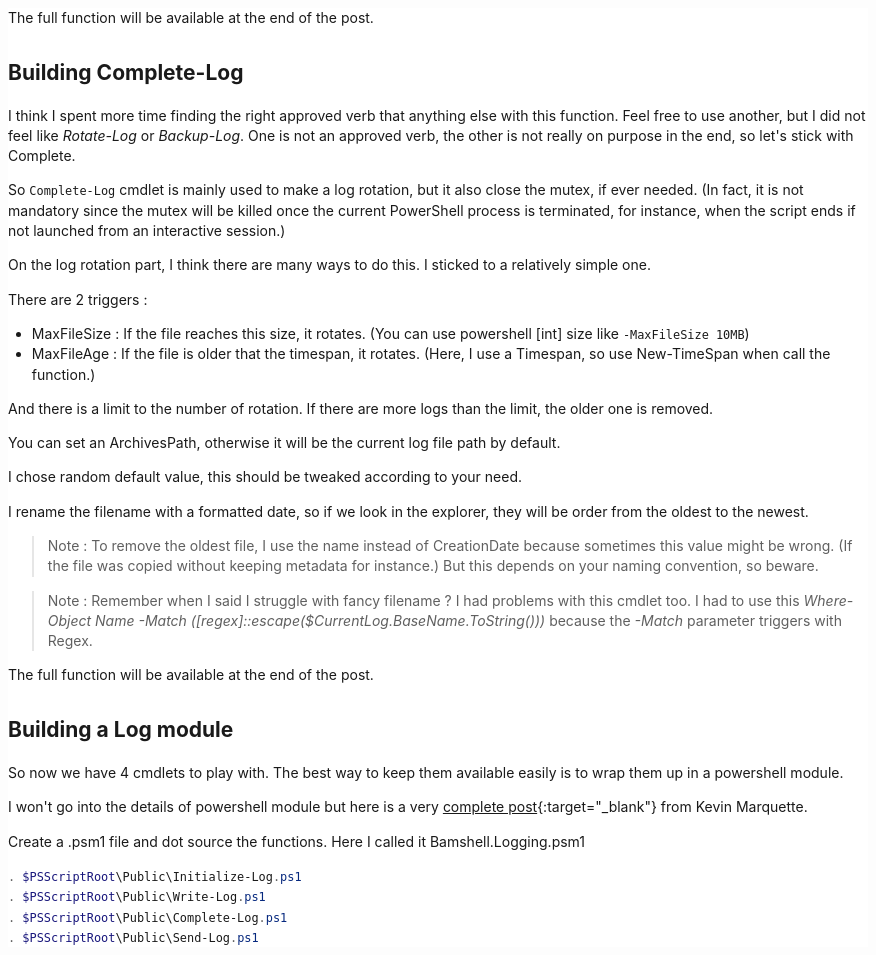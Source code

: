 The full function will be available at the end of the post.

## Building Complete-Log

I think I spent more time finding the right approved verb that anything else with this function. Feel free to use another, but I did not feel like _Rotate-Log_ or _Backup-Log_. One is not an approved verb, the other is not really on purpose in the end, so let's stick with Complete.

So `Complete-Log` cmdlet is mainly used to make a log rotation, but it also close the mutex, if ever needed. (In fact, it is not mandatory since the mutex will be killed once the current PowerShell process is terminated, for instance, when the script ends if not launched from an interactive session.)

On the log rotation part, I think there are many ways to do this. I sticked to a relatively simple one.

There are 2 triggers :
* MaxFileSize : If the file reaches this size, it rotates. (You can use powershell [int] size like `-MaxFileSize 10MB`)
* MaxFileAge : If the file is older that the timespan, it rotates. (Here, I use a Timespan, so use New-TimeSpan when call the function.)

And there is a limit to the number of rotation. If there are more logs than the limit, the older one is removed.

You can set an ArchivesPath, otherwise it will be the current log file path by default.

I chose random default value, this should be tweaked according to your need.

I rename the filename with a formatted date, so if we look in the explorer, they will be order from the oldest to the newest.

>Note : To remove the oldest file, I use the name instead of CreationDate because sometimes this value might be wrong. (If the file was copied without keeping metadata for instance.) But this depends on your naming convention, so beware.

>Note : Remember when I said I struggle with fancy filename ? I had problems with this cmdlet too. I had to use this _Where-Object Name -Match ([regex]::escape($CurrentLog.BaseName.ToString()))_ because the _-Match_ parameter triggers with Regex.

The full function will be available at the end of the post.

## Building a Log module
So now we have 4 cmdlets to play with. The best way to keep them available easily is to wrap them up in a powershell module.

I won't go into the details of powershell module but here is a very [complete post](https://kevinmarquette.github.io/2017-05-27-Powershell-module-building-basics/){:target="_blank"} from Kevin Marquette.

Create a .psm1 file and dot source the functions. Here I called it Bamshell.Logging.psm1

```powershell
. $PSScriptRoot\Public\Initialize-Log.ps1
. $PSScriptRoot\Public\Write-Log.ps1
. $PSScriptRoot\Public\Complete-Log.ps1
. $PSScriptRoot\Public\Send-Log.ps1
```

